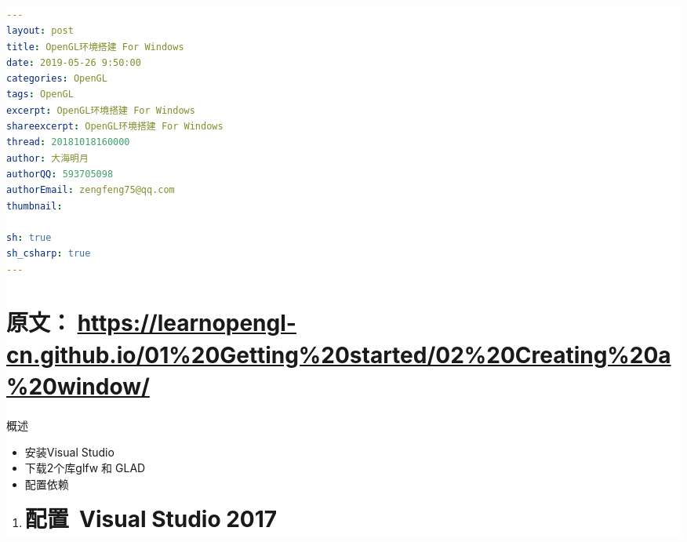 ```yaml
---
layout: post
title: OpenGL环境搭建 For Windows
date: 2019-05-26 9:50:00
categories: OpenGL
tags: OpenGL
excerpt: OpenGL环境搭建 For Windows
shareexcerpt: OpenGL环境搭建 For Windows
thread: 20181018160000
author: 大海明月
authorQQ: 593705098
authorEmail: zengfeng75@qq.com
thumbnail: 

sh: true
sh_csharp: true
---
```




<div>
<h1 class="c4" id="h.gils95zbweb3">
      <span>&#21407;&#25991;&#65306;</span>
      <span class="c11">
        <a class="c12" href="https://learnopengl-cn.github.io/01%2520Getting%2520started/02%2520Creating%2520a%2520window/&amp;sa=D&amp;ust=1557980417902000">https://learnopengl-cn.github.io/01%20Getting%20started/02%20Creating%20a%20window/</a></span>
    </h1>
    <p class="c0 c6">
      <span class="c3"></span>
    </p>
    <p class="c7 title" id="h.tst6khij2nkg">
      <span class="c15 c17">&#27010;&#36848;</span></p>
    <ul class="c8 lst-kix_3bxwrliu641b-0 start">
      <li class="c0 c2">
        <span class="c14 c15">&#23433;&#35013;Visual Studio</span></li>
      <li class="c0 c2">
        <span class="c14">&#19979;&#36733;2&#20010;&#24211;glfw &#21644;</span>
        <span class="c13">GLAD</span></li>
      <li class="c0 c2">
        <span class="c13">&#37197;&#32622;&#20381;&#36182;</span></li>
    </ul>
    <p class="c0 c6">
      <span class="c5"></span>
    </p>
    <p class="c0 c6">
      <span class="c3"></span>
    </p>
    <p class="c0 c6">
      <span class="c3"></span>
    </p>
    <p class="c0 c6">
      <span class="c3"></span>
    </p>
    <p class="c0 c6">
      <span class="c3"></span>
    </p>
    <ol class="c8 lst-kix_7k0zun5riml-0 start" start="1">
      <li class="c2 c4">
        <h1 id="h.osdoi1igvt2s" style="display:inline">
          <span>&#37197;&#32622;</span>
          <span class="c1">&nbsp;Visual Studio 2017</span></h1>
      </li>